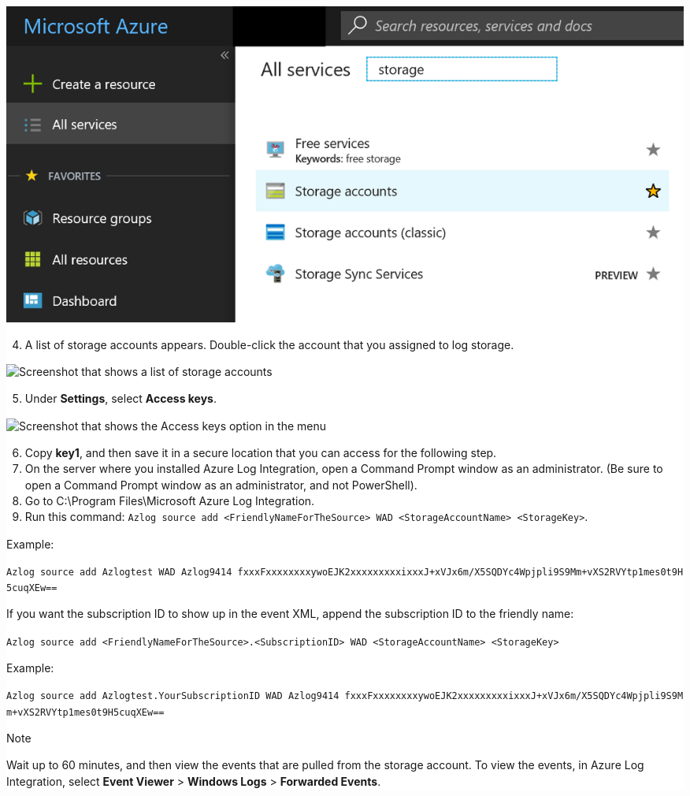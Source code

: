   ![Screenshot that shows storage accounts in All services](./media/security-azure-log-integration-get-started/filter.png)

4. A list of storage accounts appears. Double-click the account that you assigned to log storage.

  ![Screenshot that shows a list of storage accounts](./media/security-azure-log-integration-get-started/storage-accounts.png)

5. Under **Settings**, select **Access keys**.

  ![Screenshot that shows the Access keys option in the menu](./media/security-azure-log-integration-get-started/storage-account-access-keys.png)

6. Copy **key1**, and then save it in a secure location that you can access for the following step.
7. On the server where you installed Azure Log Integration, open a Command Prompt window as an administrator. (Be sure to open a Command Prompt window as an administrator, and not PowerShell).
8. Go to C:\Program Files\Microsoft Azure Log Integration.
9. Run this command:
  `Azlog source add <FriendlyNameForTheSource> WAD <StorageAccountName> <StorageKey>`.
 
  Example:
  
  `Azlog source add Azlogtest WAD Azlog9414 fxxxFxxxxxxxxywoEJK2xxxxxxxxxixxxJ+xVJx6m/X5SQDYc4Wpjpli9S9Mm+vXS2RVYtp1mes0t9H5cuqXEw==`

  If you want the subscription ID to show up in the event XML, append the subscription ID to the friendly name:

  `Azlog source add <FriendlyNameForTheSource>.<SubscriptionID> WAD <StorageAccountName> <StorageKey>`
  
  Example:
  
  `Azlog source add Azlogtest.YourSubscriptionID WAD Azlog9414 fxxxFxxxxxxxxywoEJK2xxxxxxxxxixxxJ+xVJx6m/X5SQDYc4Wpjpli9S9Mm+vXS2RVYtp1mes0t9H5cuqXEw==`

> [!NOTE]
> Wait up to 60 minutes, and then view the events that are pulled from the storage account. To view the events, in Azure Log Integration, select **Event Viewer** > **Windows Logs** > **Forwarded Events**.
